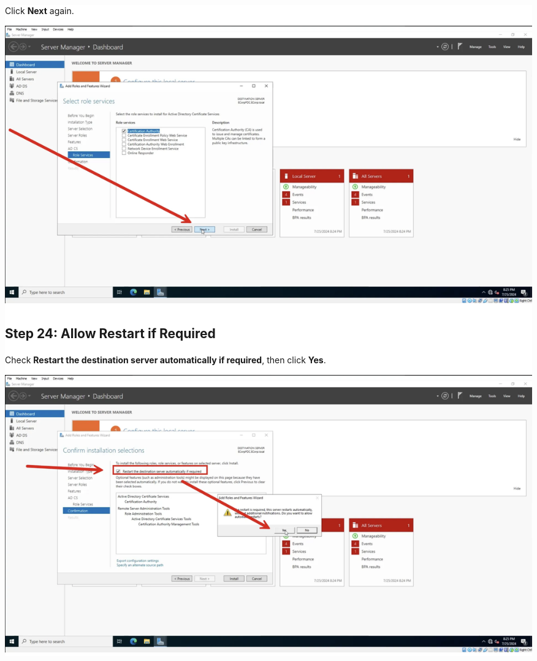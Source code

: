 Click **Next** again.  

![Select Next - Step 16](/images/select_next16.png)

## Step 24: Allow Restart if Required
Check **Restart the destination server automatically if required**, then click **Yes**.  

![Restart if Required](/images/required_box.png)
